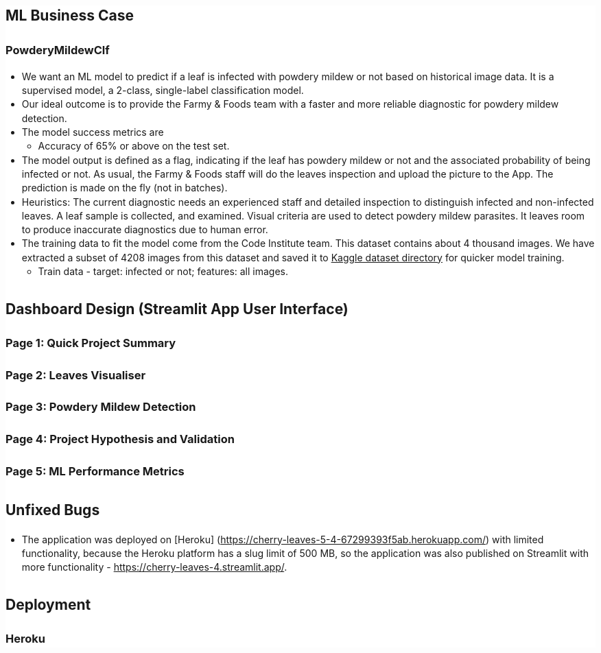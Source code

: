 ## ML Business Case

### PowderyMildewClf

- We want an ML model to predict if a leaf is infected with powdery mildew or not based on historical image data. It is a supervised model, a 2-class, single-label classification model.
- Our ideal outcome is to provide the Farmy & Foods team with a faster and more reliable diagnostic for powdery mildew detection.
- The model success metrics are
  - Accuracy of 65% or above on the test set.
- The model output is defined as a flag, indicating if the leaf has powdery mildew or not and the associated probability of being infected or not. As usual, the Farmy & Foods staff will do the leaves inspection and upload the picture to the App. The prediction is made on the fly (not in batches).
- Heuristics: The current diagnostic needs an experienced staff and detailed inspection to distinguish infected and non-infected leaves. A leaf sample is collected, and examined. Visual criteria are used to detect powdery mildew parasites. It leaves room to produce inaccurate diagnostics due to human error. 
- The training data to fit the model come from the Code Institute team. This dataset contains about 4 thousand images. We have extracted a subset of 4208 images from this dataset and saved it to [Kaggle dataset directory](https://www.kaggle.com/datasets/codeinstitute/cherry-leaves) for quicker model training.
  - Train data - target: infected or not; features: all images.

## Dashboard Design (Streamlit App User Interface)

### Page 1: Quick Project Summary


### Page 2: Leaves Visualiser


### Page 3: Powdery Mildew Detection


### Page 4: Project Hypothesis and Validation


### Page 5: ML Performance Metrics


## Unfixed Bugs

- The application was deployed on [Heroku] (https://cherry-leaves-5-4-67299393f5ab.herokuapp.com/) with limited functionality, because the Heroku platform has a slug limit of 500 MB, so the application was also published on Streamlit with more functionality - https://cherry-leaves-4.streamlit.app/. 

## Deployment

### Heroku
